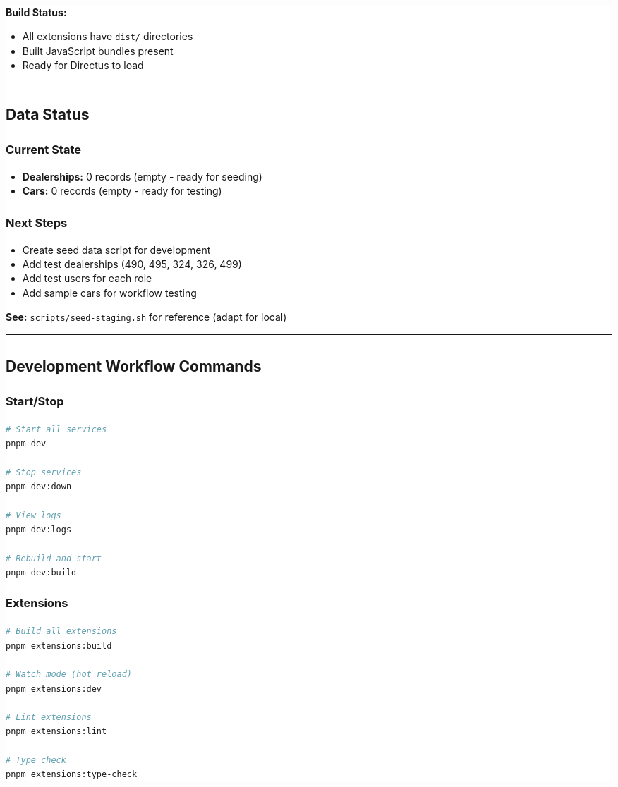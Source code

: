**Build Status:**
- All extensions have `dist/` directories
- Built JavaScript bundles present
- Ready for Directus to load

---

## Data Status

### Current State
- **Dealerships:** 0 records (empty - ready for seeding)
- **Cars:** 0 records (empty - ready for testing)

### Next Steps
- Create seed data script for development
- Add test dealerships (490, 495, 324, 326, 499)
- Add test users for each role
- Add sample cars for workflow testing

**See:** `scripts/seed-staging.sh` for reference (adapt for local)

---

## Development Workflow Commands

### Start/Stop
```bash
# Start all services
pnpm dev

# Stop services
pnpm dev:down

# View logs
pnpm dev:logs

# Rebuild and start
pnpm dev:build
```

### Extensions
```bash
# Build all extensions
pnpm extensions:build

# Watch mode (hot reload)
pnpm extensions:dev

# Lint extensions
pnpm extensions:lint

# Type check
pnpm extensions:type-check
```
